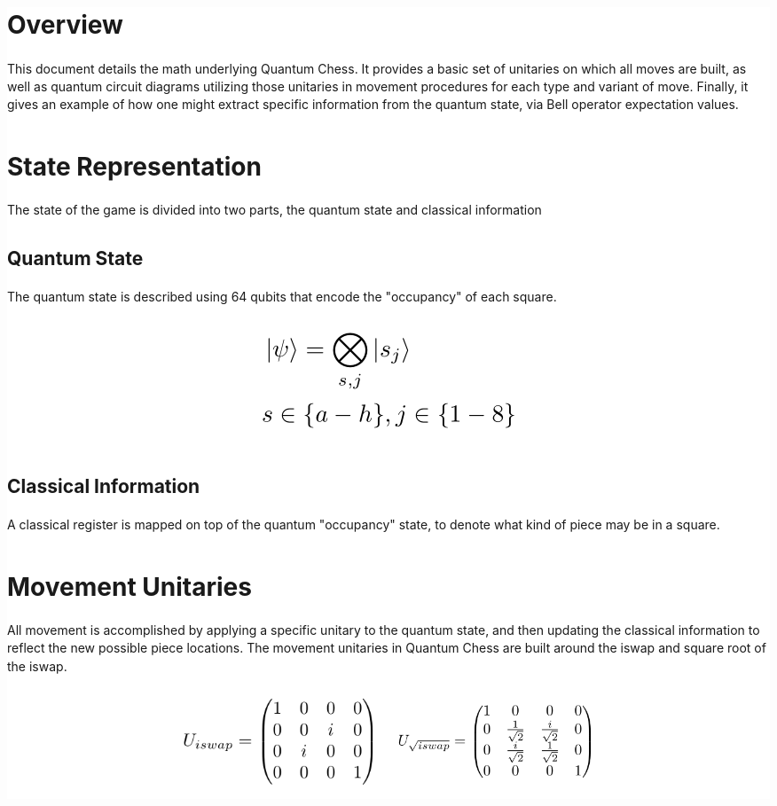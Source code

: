 # Overview
This document details the math underlying Quantum Chess. It provides a basic set of unitaries on which all moves are built, as well as quantum circuit diagrams utilizing those unitaries in movement procedures for each type and variant of move. Finally, it gives an example of how one might extract specific information from the quantum state, via Bell operator expectation values.

# State Representation
The state of the game is divided into two parts, the quantum state and classical information

## Quantum State
The quantum state is described using 64 qubits that encode the "occupancy" of each square. 
<p align="center">
   <img src="./images/quantum_state.png" >
</p>

## Classical Information
A classical register is mapped on top of the quantum "occupancy" state, to denote what kind of piece may be in a square.

# Movement Unitaries
All movement is accomplished by applying a specific unitary to the quantum state, and then updating the classical information to reflect the new possible piece locations. The movement unitaries in Quantum Chess are built around the iswap and square root of the iswap.
<p align="center">
   <img src="./images/iswap.png" width="240" height="120"> <img src="./images/root_iswap.png" width="240" height="120">
</p>
